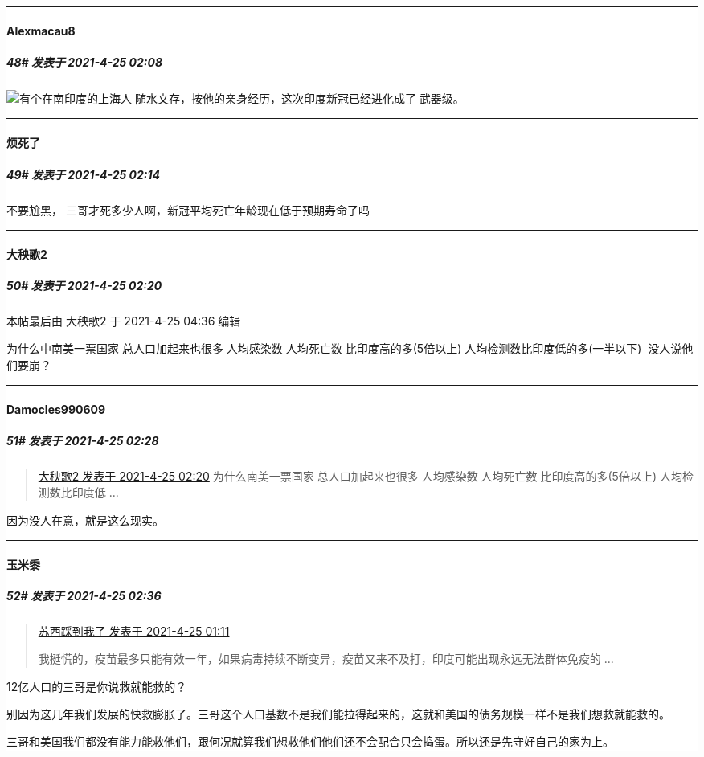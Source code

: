 
*****

####  Alexmacau8  
##### 48#       发表于 2021-4-25 02:08


<img src="https://static.saraba1st.com/image/smiley/face2017/250.png" referrerpolicy="no-referrer">有个在南印度的上海人 随水文存，按他的亲身经历，这次印度新冠已经进化成了 武器级。


*****

####  烦死了  
##### 49#       发表于 2021-4-25 02:14


不要尬黑， 三哥才死多少人啊，新冠平均死亡年龄现在低于预期寿命了吗


*****

####  大秧歌2  
##### 50#       发表于 2021-4-25 02:20


 本帖最后由 大秧歌2 于 2021-4-25 04:36 编辑 

为什么中南美一票国家 总人口加起来也很多 人均感染数 人均死亡数 比印度高的多(5倍以上) 人均检测数比印度低的多(一半以下)  没人说他们要崩？


*****

####  Damocles990609  
##### 51#       发表于 2021-4-25 02:28


<blockquote><a href="httphttps://bbs.saraba1st.com/2b/forum.php?mod=redirect&amp;goto=findpost&amp;pid=51050936&amp;ptid=2000855" target="_blank">大秧歌2 发表于 2021-4-25 02:20</a>
为什么南美一票国家 总人口加起来也很多 人均感染数 人均死亡数 比印度高的多(5倍以上) 人均检测数比印度低 ...</blockquote>
因为没人在意，就是这么现实。


*****

####  玉米黍  
##### 52#       发表于 2021-4-25 02:36


<blockquote><a href="httphttps://bbs.saraba1st.com/2b/forum.php?mod=redirect&amp;goto=findpost&amp;pid=51050666&amp;ptid=2000855" target="_blank">苏西踩到我了 发表于 2021-4-25 01:11</a>

我挺慌的，疫苗最多只能有效一年，如果病毒持续不断变异，疫苗又来不及打，印度可能出现永远无法群体免疫的 ...</blockquote>
12亿人口的三哥是你说救就能救的？


别因为这几年我们发展的快救膨胀了。三哥这个人口基数不是我们能拉得起来的，这就和美国的债务规模一样不是我们想救就能救的。


三哥和美国我们都没有能力能救他们，跟何况就算我们想救他们他们还不会配合只会捣蛋。所以还是先守好自己的家为上。
